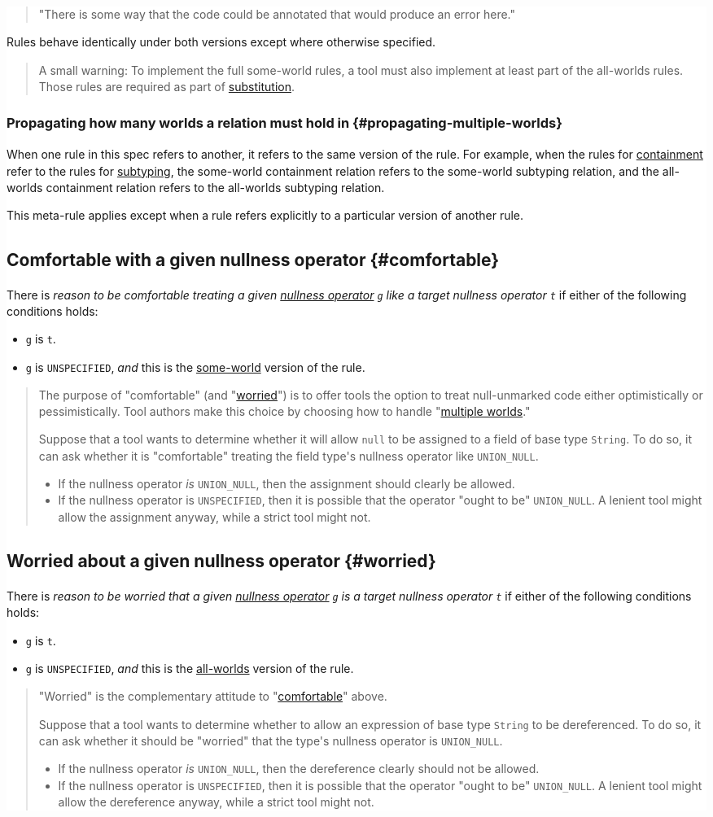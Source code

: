> "There is some way that the code could be annotated that would produce an
> error here."

Rules behave identically under both versions except where otherwise specified.

> A small warning: To implement the full some-world rules, a tool must also
> implement at least part of the all-worlds rules. Those rules are required as
> part of [substitution].

### Propagating how many worlds a relation must hold in {#propagating-multiple-worlds}

When one rule in this spec refers to another, it refers to the same version of
the rule. For example, when the rules for [containment] refer to the rules for
[subtyping], the some-world containment relation refers to the some-world
subtyping relation, and the all-worlds containment relation refers to the
all-worlds subtyping relation.

This meta-rule applies except when a rule refers explicitly to a particular
version of another rule.

## Comfortable with a given nullness operator {#comfortable}

There is *reason to be comfortable treating a given [nullness operator] `g` like
a target nullness operator `t`* if either of the following conditions holds:

-   `g` is `t`.

-   `g` is `UNSPECIFIED`, *and* this is the [some-world] version of the rule.

> The purpose of "comfortable" (and "[worried]") is to offer tools the option to
> treat null-unmarked code either optimistically or pessimistically. Tool
> authors make this choice by choosing how to handle "[multiple worlds]."
>
> Suppose that a tool wants to determine whether it will allow `null` to be
> assigned to a field of base type `String`. To do so, it can ask whether it is
> "comfortable" treating the field type's nullness operator like `UNION_NULL`.
>
> -   If the nullness operator *is* `UNION_NULL`, then the assignment should
>     clearly be allowed.
> -   If the nullness operator is `UNSPECIFIED`, then it is possible that the
>     operator "ought to be" `UNION_NULL`. A lenient tool might allow the
>     assignment anyway, while a strict tool might not.

## Worried about a given nullness operator {#worried}

There is *reason to be worried that a given [nullness operator] `g` is a target
nullness operator `t`* if either of the following conditions holds:

-   `g` is `t`.

-   `g` is `UNSPECIFIED`, *and* this is the [all-worlds] version of the rule.

> "Worried" is the complementary attitude to "[comfortable]" above.
>
> Suppose that a tool wants to determine whether to allow an expression of base
> type `String` to be dereferenced. To do so, it can ask whether it should be
> "worried" that the type's nullness operator is `UNION_NULL`.
>
> -   If the nullness operator *is* `UNION_NULL`, then the dereference clearly
>     should not be allowed.
> -   If the nullness operator is `UNSPECIFIED`, then it is possible that the
>     operator "ought to be" `UNION_NULL`. A lenient tool might allow the
>     dereference anyway, while a strict tool might not.


[#49]: https://github.com/jspecify/jspecify/issues/49
[#65]: https://github.com/jspecify/jspecify/issues/65
[Java SE 23]: https://docs.oracle.com/javase/specs/jls/se23/html/index.html
[JLS 1.3]: https://docs.oracle.com/javase/specs/jls/se23/html/jls-1.html#jls-1.3
[JLS 15.16]: https://docs.oracle.com/javase/specs/jls/se23/html/jls-15.html#jls-15.16
[JLS 15.20.2]: https://docs.oracle.com/javase/specs/jls/se23/html/jls-15.html#jls-15.20.2
[JLS 4.10.4]: https://docs.oracle.com/javase/specs/jls/se23/html/jls-4.html#jls-4.10.4
[JLS 4.10]: https://docs.oracle.com/javase/specs/jls/se23/html/jls-4.html#jls-4.10
[JLS 4.3.4]: https://docs.oracle.com/javase/specs/jls/se23/html/jls-4.html#jls-4.3.4
[JLS 4.4]: https://docs.oracle.com/javase/specs/jls/se23/html/jls-4.html#jls-4.4
[JLS 4.5.1]: https://docs.oracle.com/javase/specs/jls/se23/html/jls-4.html#jls-4.5.1
[JLS 4.5.2]: https://docs.oracle.com/javase/specs/jls/se23/html/jls-4.html#jls-4.5.2
[JLS 4.5]: https://docs.oracle.com/javase/specs/jls/se23/html/jls-4.html#jls-4.5
[JLS 4.9]: https://docs.oracle.com/javase/specs/jls/se23/html/jls-4.html#jls-4.9
[JLS 4]: https://docs.oracle.com/javase/specs/jls/se23/html/jls-4.html
[JLS 5.1.10]: https://docs.oracle.com/javase/specs/jls/se23/html/jls-5.html#jls-5.1.10
[JLS 8.4.1]: https://docs.oracle.com/javase/specs/jls/se23/html/jls-8.html#jls-8.4.1
[JLS 8.4.8.1]: https://docs.oracle.com/javase/specs/jls/se23/html/jls-8.html#jls-8.4.8.1
[JVMS 5.4.5]: https://docs.oracle.com/javase/specs/jvms/se14/html/jvms-5.html#jvms-5.4.5
[`FluentIterable<E>`]: https://guava.dev/releases/snapshot-jre/api/docs/com/google/common/collect/FluentIterable.html
[all worlds]: #multiple-worlds
[all-worlds]: #multiple-worlds
[applying operator]: #applying-operator
[augmented type]: #augmented-type
[augmented types]: #augmented-type
[base type]: #base-type
[base types]: #base-type
[capture conversion]: #capture-conversion
[comfortable]: #comfortable
[containment]: #containment
[in all worlds]: #multiple-worlds
[in some world]: #multiple-worlds
[intersection type]: #intersection-types
[intersection types]: #intersection-types
[multiple worlds]: #multiple-worlds
[null-exclusive under every parameterization]: #null-exclusive-under-every-parameterization
[null-inclusive under every parameterization]: #null-inclusive-under-every-parameterization
[null-marked scope]: #null-marked-scope
[nullness operator]: #nullness-operator
[nullness subtype]: #nullness-subtyping
[nullness subtyping]: #nullness-subtyping
[nullness-delegating subtyping rules for Java]: #nullness-delegating-subtyping
[nullness-delegating subtyping]: #nullness-delegating-subtyping
[nullness-subtype-establishing direct-supertype edges]: #nullness-subtype-establishing-direct-supertype-edges
[nullness-subtype-establishing path]: #nullness-subtype-establishing-path
[pattern]: https://docs.oracle.com/en/java/javase/23/language/pattern-matching.html
[repeatable]: https://docs.oracle.com/en/java/javase/23/docs/api/java.base/java/lang/annotation/Repeatable.html
[same type]: #same-type
[same-type]: #same-type
[semantics]: #semantics
[some world]: #multiple-worlds
[some-world]: #multiple-worlds
[substitution]: #substitution
[subtype]: #subtyping
[subtyping]: #subtyping
[type component]: #type-components
[type components]: #type-components
[world]: #multiple-worlds
[worlds]: #multiple-worlds
[worried]: #worried